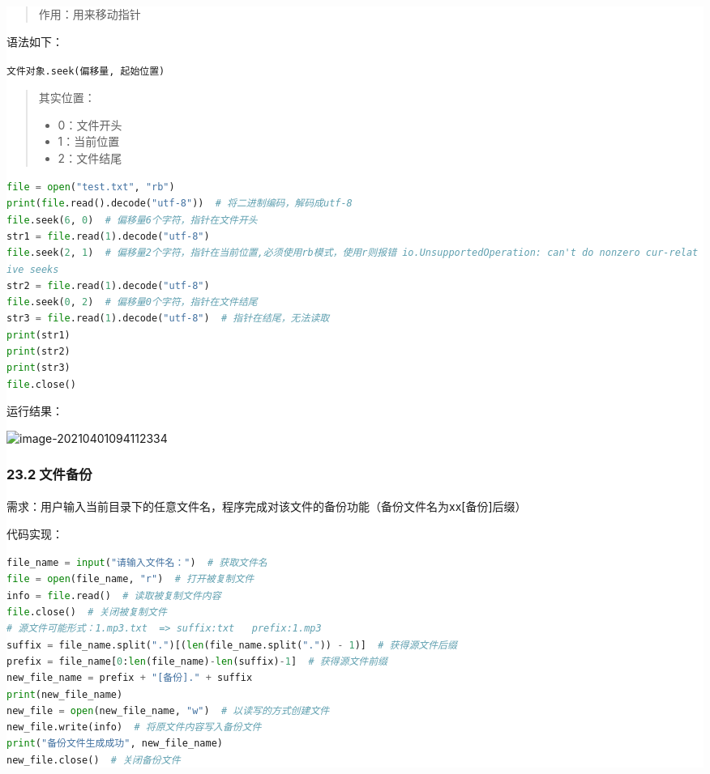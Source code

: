 > 作用：用来移动指针

语法如下：

```python
文件对象.seek(偏移量, 起始位置)
```

> 其实位置：
>
> * 0：文件开头
> * 1：当前位置
> * 2：文件结尾

```python
file = open("test.txt", "rb")
print(file.read().decode("utf-8"))  # 将二进制编码，解码成utf-8
file.seek(6, 0)  # 偏移量6个字符，指针在文件开头
str1 = file.read(1).decode("utf-8")
file.seek(2, 1)  # 偏移量2个字符，指针在当前位置,必须使用rb模式，使用r则报错 io.UnsupportedOperation: can't do nonzero cur-relative seeks
str2 = file.read(1).decode("utf-8")
file.seek(0, 2)  # 偏移量0个字符，指针在文件结尾
str3 = file.read(1).decode("utf-8")  # 指针在结尾，无法读取
print(str1)
print(str2)
print(str3)
file.close()
```

运行结果：

![image-20210401094112334](https://gitee.com/testlyx/cloudimage/raw/master/img/202109241631517.png)

### 23.2 文件备份

需求：用户输入当前目录下的任意文件名，程序完成对该文件的备份功能（备份文件名为xx[备份]后缀）

代码实现：

```python
file_name = input("请输入文件名：")  # 获取文件名
file = open(file_name, "r")  # 打开被复制文件
info = file.read()  # 读取被复制文件内容
file.close()  # 关闭被复制文件
# 源文件可能形式：1.mp3.txt  => suffix:txt   prefix:1.mp3
suffix = file_name.split(".")[(len(file_name.split(".")) - 1)]  # 获得源文件后缀
prefix = file_name[0:len(file_name)-len(suffix)-1]  # 获得源文件前缀
new_file_name = prefix + "[备份]." + suffix
print(new_file_name)
new_file = open(new_file_name, "w")  # 以读写的方式创建文件
new_file.write(info)  # 将原文件内容写入备份文件
print("备份文件生成成功", new_file_name)
new_file.close()  # 关闭备份文件
```
